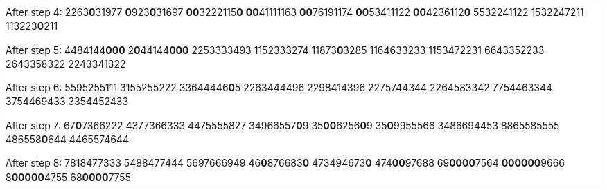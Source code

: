 After step 4:
2263<b>0</b>31977
<b>0</b>923<b>0</b>31697
<b>00</b>3222115<b>0</b>
<b>00</b>41111163
<b>00</b>76191174
<b>00</b>53411122
<b>00</b>4236112<b>0</b>
5532241122
1532247211
113223<b>0</b>211

After step 5:
4484144<b>000</b>
2<b>0</b>44144<b>000</b>
2253333493
1152333274
11873<b>0</b>3285
1164633233
1153472231
6643352233
2643358322
2243341322

After step 6:
5595255111
3155255222
33644446<b>0</b>5
2263444496
2298414396
2275744344
2264583342
7754463344
3754469433
3354452433

After step 7:
67<b>0</b>7366222
4377366333
4475555827
34966557<b>0</b>9
35<b>00</b>6256<b>0</b>9
35<b>0</b>9955566
3486694453
8865585555
486558<b>0</b>644
4465574644

After step 8:
7818477333
5488477444
5697666949
46<b>0</b>876683<b>0</b>
473494673<b>0</b>
474<b>00</b>97688
69<b>0000</b>7564
<b>000000</b>9666
8<b>00000</b>4755
68<b>0000</b>7755
